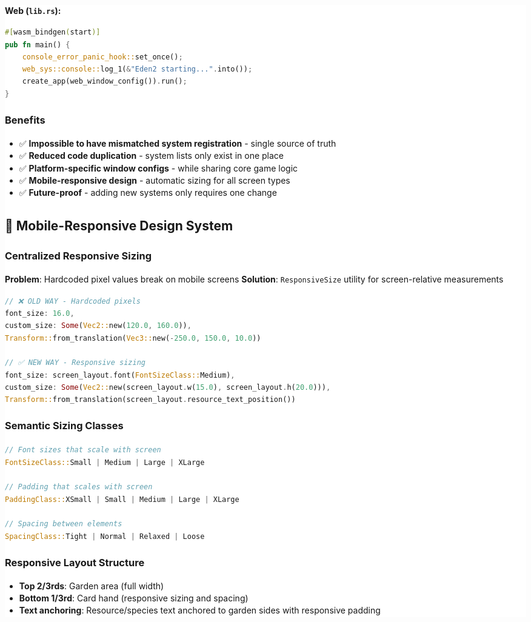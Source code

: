 **Web (`lib.rs`):**
```rust
#[wasm_bindgen(start)]
pub fn main() {
    console_error_panic_hook::set_once();
    web_sys::console::log_1(&"Eden2 starting...".into());
    create_app(web_window_config()).run();
}
```

### Benefits
- ✅ **Impossible to have mismatched system registration** - single source of truth
- ✅ **Reduced code duplication** - system lists only exist in one place
- ✅ **Platform-specific window configs** - while sharing core game logic
- ✅ **Mobile-responsive design** - automatic sizing for all screen types
- ✅ **Future-proof** - adding new systems only requires one change

## 📱 Mobile-Responsive Design System

### Centralized Responsive Sizing
**Problem**: Hardcoded pixel values break on mobile screens
**Solution**: `ResponsiveSize` utility for screen-relative measurements

```rust
// ❌ OLD WAY - Hardcoded pixels
font_size: 16.0,
custom_size: Some(Vec2::new(120.0, 160.0)),
Transform::from_translation(Vec3::new(-250.0, 150.0, 10.0))

// ✅ NEW WAY - Responsive sizing
font_size: screen_layout.font(FontSizeClass::Medium),
custom_size: Some(Vec2::new(screen_layout.w(15.0), screen_layout.h(20.0))),
Transform::from_translation(screen_layout.resource_text_position())
```

### Semantic Sizing Classes
```rust
// Font sizes that scale with screen
FontSizeClass::Small | Medium | Large | XLarge

// Padding that scales with screen 
PaddingClass::XSmall | Small | Medium | Large | XLarge

// Spacing between elements
SpacingClass::Tight | Normal | Relaxed | Loose
```

### Responsive Layout Structure
- **Top 2/3rds**: Garden area (full width)
- **Bottom 1/3rd**: Card hand (responsive sizing and spacing)
- **Text anchoring**: Resource/species text anchored to garden sides with responsive padding
